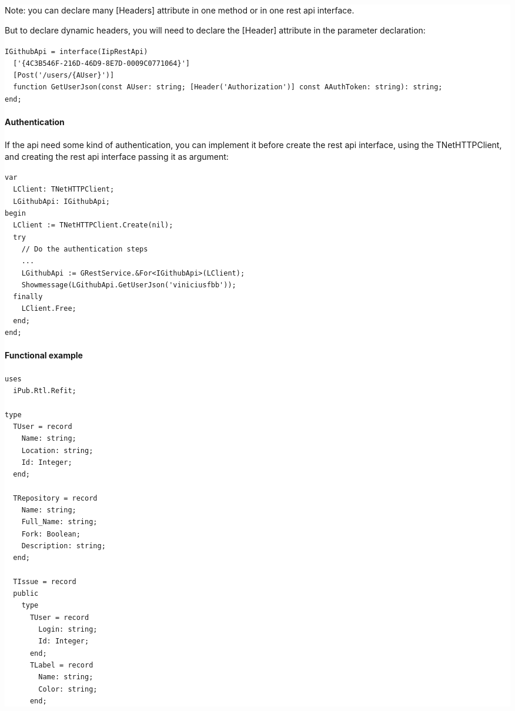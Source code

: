   ```delphi  
  ```
  Note: you can declare many [Headers] attribute in one method or in one rest api interface.
  
  But to declare dynamic headers, you will need to declare the [Header] attribute in the parameter declaration:
  ```delphi
  IGithubApi = interface(IipRestApi)
    ['{4C3B546F-216D-46D9-8E7D-0009C0771064}']
    [Post('/users/{AUser}')]
    function GetUserJson(const AUser: string; [Header('Authorization')] const AAuthToken: string): string;
  end;
  ```
  
  #### Authentication
  If the api need some kind of authentication, you can implement it before create the rest api interface, using the TNetHTTPClient, and creating the rest api interface passing it as argument:
  ```delphi
  var
    LClient: TNetHTTPClient;
    LGithubApi: IGithubApi;
  begin
    LClient := TNetHTTPClient.Create(nil);
    try
      // Do the authentication steps
      ...
      LGithubApi := GRestService.&For<IGithubApi>(LClient);
      Showmessage(LGithubApi.GetUserJson('viniciusfbb'));
    finally
      LClient.Free;
    end;
  end;
  ```
  
  #### Functional example
  ```delphi
  uses
    iPub.Rtl.Refit;

  type
    TUser = record
      Name: string;
      Location: string;
      Id: Integer;
    end;

    TRepository = record
      Name: string;
      Full_Name: string;
      Fork: Boolean;
      Description: string;
    end;

    TIssue = record
    public
      type
        TUser = record
          Login: string;
          Id: Integer;
        end;
        TLabel = record
          Name: string;
          Color: string;
        end;
  ```

[Refit in .Net]: https://github.com/reactiveui/refit